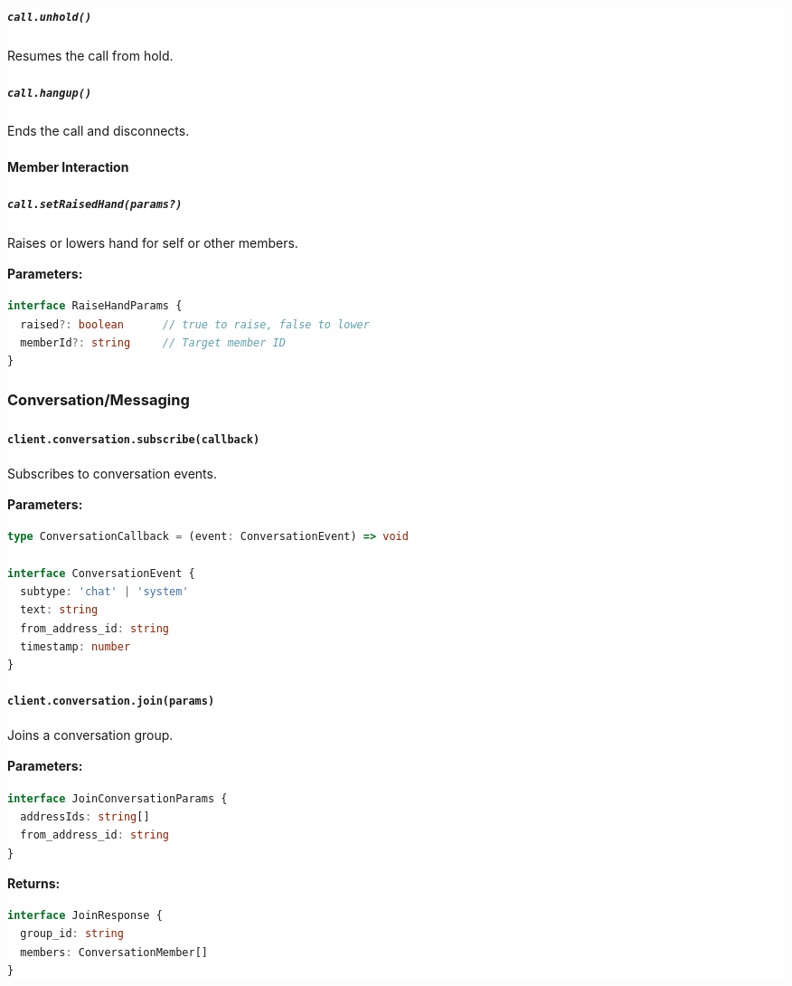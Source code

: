 ##### `call.unhold()`
Resumes the call from hold.

##### `call.hangup()`
Ends the call and disconnects.

#### Member Interaction

##### `call.setRaisedHand(params?)`
Raises or lowers hand for self or other members.

**Parameters:**
```typescript
interface RaiseHandParams {
  raised?: boolean      // true to raise, false to lower
  memberId?: string     // Target member ID
}
```

### Conversation/Messaging

#### `client.conversation.subscribe(callback)`
Subscribes to conversation events.

**Parameters:**
```typescript
type ConversationCallback = (event: ConversationEvent) => void

interface ConversationEvent {
  subtype: 'chat' | 'system'
  text: string
  from_address_id: string
  timestamp: number
}
```

#### `client.conversation.join(params)`
Joins a conversation group.

**Parameters:**
```typescript
interface JoinConversationParams {
  addressIds: string[]
  from_address_id: string
}
```

**Returns:**
```typescript
interface JoinResponse {
  group_id: string
  members: ConversationMember[]
}
```
